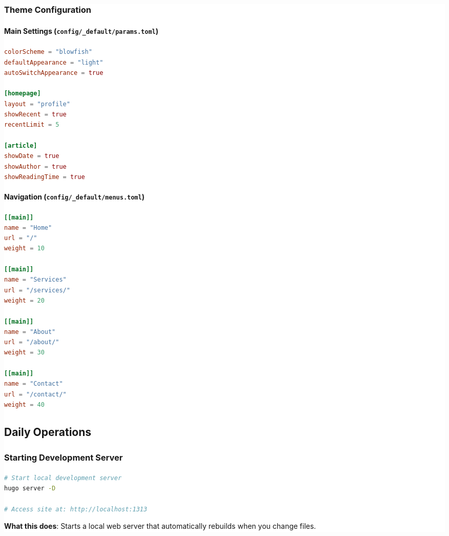 ### Theme Configuration

#### Main Settings (`config/_default/params.toml`)
```toml
colorScheme = "blowfish"
defaultAppearance = "light"
autoSwitchAppearance = true

[homepage]
layout = "profile"
showRecent = true
recentLimit = 5

[article]
showDate = true
showAuthor = true
showReadingTime = true
```

#### Navigation (`config/_default/menus.toml`)
```toml
[[main]]
name = "Home"
url = "/"
weight = 10

[[main]]
name = "Services"
url = "/services/"
weight = 20

[[main]]
name = "About"
url = "/about/"
weight = 30

[[main]]
name = "Contact"
url = "/contact/"
weight = 40
```

## Daily Operations

### Starting Development Server
```bash
# Start local development server
hugo server -D

# Access site at: http://localhost:1313
```
**What this does**: Starts a local web server that automatically rebuilds when you change files.
